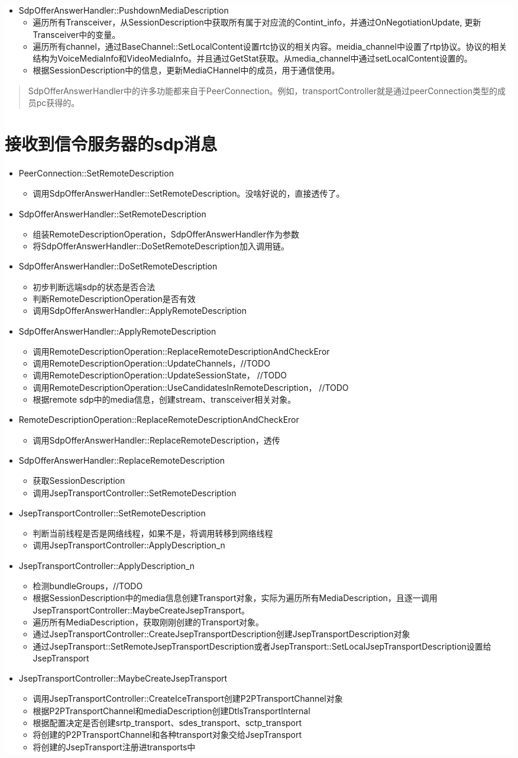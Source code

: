 - SdpOfferAnswerHandler::PushdownMediaDescription
  - 遍历所有Transceiver，从SessionDescription中获取所有属于对应流的Contint_info，并通过OnNegotiationUpdate, 更新Transceiver中的变量。
  - 遍历所有channel，通过BaseChannel::SetLocalContent设置rtc协议的相关内容。meidia_channel中设置了rtp协议。协议的相关结构为VoiceMediaInfo和VideoMediaInfo。并且通过GetStat获取。从media_channel中通过setLocalContent设置的。
  - 根据SessionDescription中的信息，更新MediaCHannel中的成员，用于通信使用。

> SdpOfferAnswerHandler中的许多功能都来自于PeerConnection。例如，transportController就是通过peerConnection类型的成员pc获得的。

# 接收到信令服务器的sdp消息

- PeerConnection::SetRemoteDescription
  - 调用SdpOfferAnswerHandler::SetRemoteDescription。没啥好说的，直接透传了。

- SdpOfferAnswerHandler::SetRemoteDescription
  - 组装RemoteDescriptionOperation，SdpOfferAnswerHandler作为参数
  - 将SdpOfferAnswerHandler::DoSetRemoteDescription加入调用链。

- SdpOfferAnswerHandler::DoSetRemoteDescription
  - 初步判断远端sdp的状态是否合法
  - 判断RemoteDescriptionOperation是否有效
  - 调用SdpOfferAnswerHandler::ApplyRemoteDescription

- SdpOfferAnswerHandler::ApplyRemoteDescription
  - 调用RemoteDescriptionOperation::ReplaceRemoteDescriptionAndCheckEror
  - 调用RemoteDescriptionOperation::UpdateChannels，//TODO
  - 调用RemoteDescriptionOperation::UpdateSessionState， //TODO
  - 调用RemoteDescriptionOperation::UseCandidatesInRemoteDescription， //TODO
  - 根据remote sdp中的media信息，创建stream、transceiver相关对象。

- RemoteDescriptionOperation::ReplaceRemoteDescriptionAndCheckEror
  - 调用SdpOfferAnswerHandler::ReplaceRemoteDescription，透传

- SdpOfferAnswerHandler::ReplaceRemoteDescription
  - 获取SessionDescription
  - 调用JsepTransportController::SetRemoteDescription

- JsepTransportController::SetRemoteDescription
  - 判断当前线程是否是网络线程，如果不是，将调用转移到网络线程
  - 调用JsepTransportController::ApplyDescription_n

- JsepTransportController::ApplyDescription_n
  - 检测bundleGroups，//TODO
  - 根据SessionDescription中的media信息创建Transport对象，实际为遍历所有MediaDescription，且逐一调用JsepTransportController::MaybeCreateJsepTransport。
  - 遍历所有MediaDescription，获取刚刚创建的Transport对象。
  - 通过JsepTransportController::CreateJsepTransportDescription创建JsepTransportDescription对象
  - 通过JsepTransport::SetRemoteJsepTransportDescription或者JsepTransport::SetLocalJsepTransportDescription设置给JsepTransport

- JsepTransportController::MaybeCreateJsepTransport
  - 调用JsepTransportController::CreateIceTransport创建P2PTransportChannel对象
  - 根据P2PTransportChannel和mediaDescription创建DtlsTransportInternal
  - 根据配置决定是否创建srtp_transport、sdes_transport、sctp_transport
  - 将创建的P2PTransportChannel和各种transport对象交给JsepTransport
  - 将创建的JsepTransport注册进transports中
